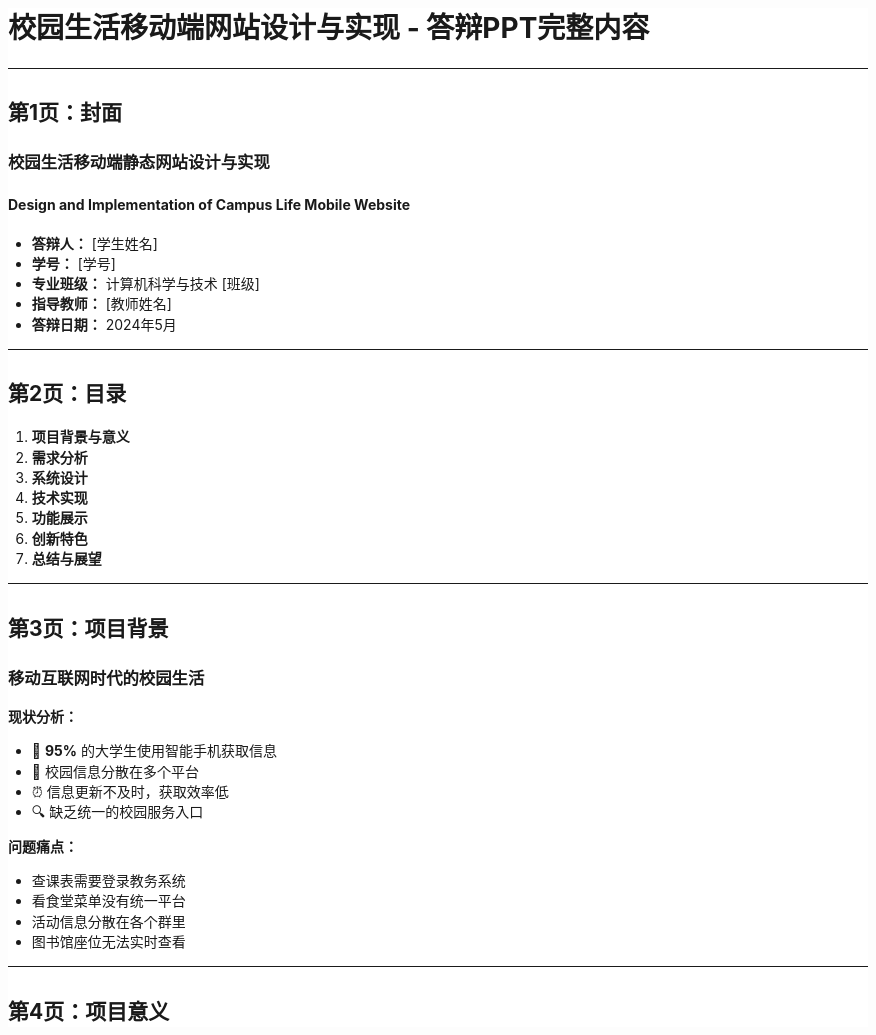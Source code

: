 # 校园生活移动端网站设计与实现 - 答辩PPT完整内容

---

## 第1页：封面

### 校园生活移动端静态网站设计与实现
#### Design and Implementation of Campus Life Mobile Website

- **答辩人：** [学生姓名]
- **学号：** [学号]
- **专业班级：** 计算机科学与技术 [班级]
- **指导教师：** [教师姓名]
- **答辩日期：** 2024年5月

---

## 第2页：目录

1. **项目背景与意义**
2. **需求分析**
3. **系统设计**
4. **技术实现**
5. **功能展示**
6. **创新特色**
7. **总结与展望**

---

## 第3页：项目背景

### 移动互联网时代的校园生活

**现状分析：**
- 📱 **95%** 的大学生使用智能手机获取信息
- 🏫 校园信息分散在多个平台
- ⏰ 信息更新不及时，获取效率低
- 🔍 缺乏统一的校园服务入口

**问题痛点：**
- 查课表需要登录教务系统
- 看食堂菜单没有统一平台
- 活动信息分散在各个群里
- 图书馆座位无法实时查看

---

## 第4页：项目意义
